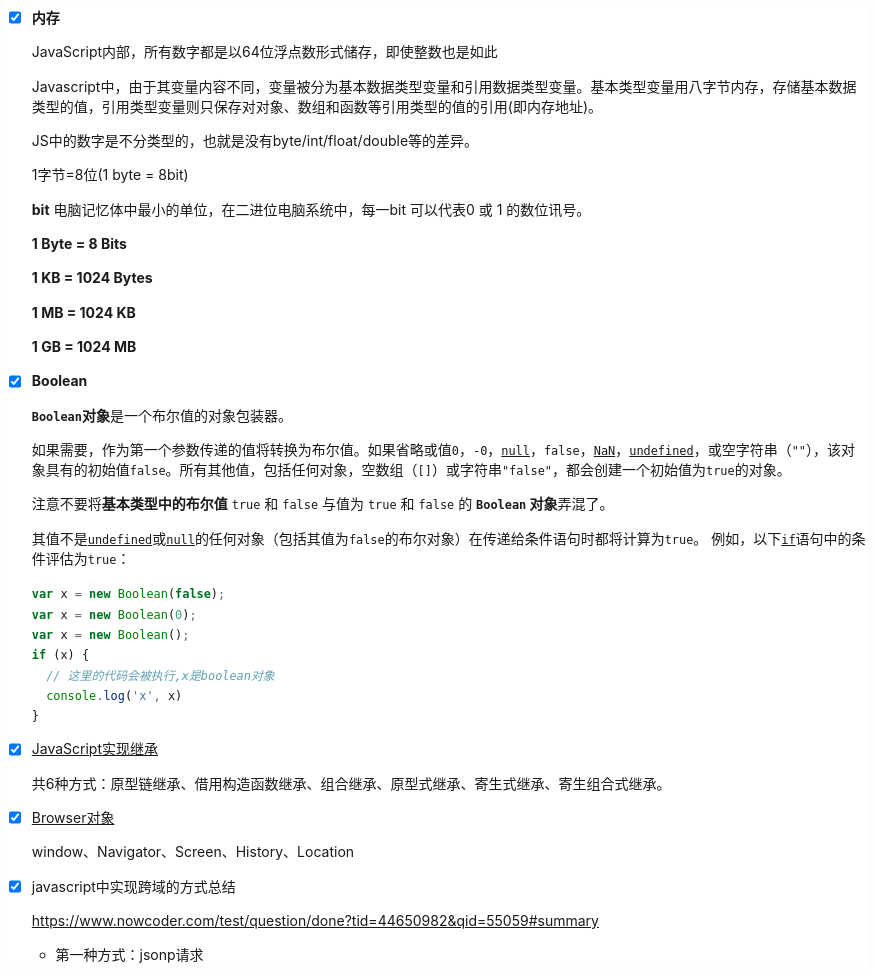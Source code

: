 - [x] **内存**

  JavaScript内部，所有数字都是以64位浮点数形式储存，即使整数也是如此

  Javascript中，由于其变量内容不同，变量被分为基本数据类型变量和引用数据类型变量。基本类型变量用八字节内存，存储基本数据类型的值，引用类型变量则只保存对对象、数组和函数等引用类型的值的引用(即内存地址)。

   JS中的数字是不分类型的，也就是没有byte/int/float/double等的差异。

  1字节=8位(1 byte = 8bit)

  **bit**   电脑记忆体中最小的单位，在二进位电脑系统中，每一bit 可以代表0 或 1 的数位讯号。 

  **1 Byte = 8 Bits**

  **1 KB = 1024 Bytes**

  **1 MB = 1024 KB**

  **1 GB = 1024 MB**

- [x] **Boolean**

  **`Boolean`对象**是一个布尔值的对象包装器。

  如果需要，作为第一个参数传递的值将转换为布尔值。如果省略或值`0`，`-0`，[`null`](https://developer.mozilla.org/zh-CN/docs/Web/JavaScript/Reference/Global_Objects/null)，`false`，[`NaN`](https://developer.mozilla.org/zh-CN/docs/Web/JavaScript/Reference/Global_Objects/NaN)，[`undefined`](https://developer.mozilla.org/zh-CN/docs/Web/JavaScript/Reference/Global_Objects/undefined)，或空字符串（`""`），该对象具有的初始值`false`。所有其他值，包括任何对象，空数组（`[]`）或字符串`"false"`，都会创建一个初始值为`true`的对象。

  注意不要将**基本类型中的布尔值** `true` 和 `false` 与值为 `true` 和 `false` 的 **`Boolean` 对象**弄混了。

  其值不是[`undefined`](https://developer.mozilla.org/zh-CN/docs/Web/JavaScript/Reference/Global_Objects/undefined)或[`null`](https://developer.mozilla.org/zh-CN/docs/Web/JavaScript/Reference/Global_Objects/null)的任何对象（包括其值为`false`的布尔对象）在传递给条件语句时都将计算为`true`。 例如，以下[`if`](https://developer.mozilla.org/zh-CN/docs/Web/JavaScript/Reference/Statements/if...else)语句中的条件评估为`true`：

  ```js
  var x = new Boolean(false);
  var x = new Boolean(0);
  var x = new Boolean();
  if (x) {
    // 这里的代码会被执行,x是boolean对象
    console.log('x', x)
  }
  ```

- [x] [JavaScript实现继承](https://www.cnblogs.com/Leophen/p/11401734.html)

  共6种方式：原型链继承、借用构造函数继承、组合继承、原型式继承、寄生式继承、寄生组合式继承。

- [x] [Browser对象](https://www.w3cschool.cn/jsref/n2z4120o.html)

  window、Navigator、Screen、History、Location

- [x] javascript中实现跨域的方式总结

  https://www.nowcoder.com/test/question/done?tid=44650982&qid=55059#summary

  - 第一种方式：jsonp请求
